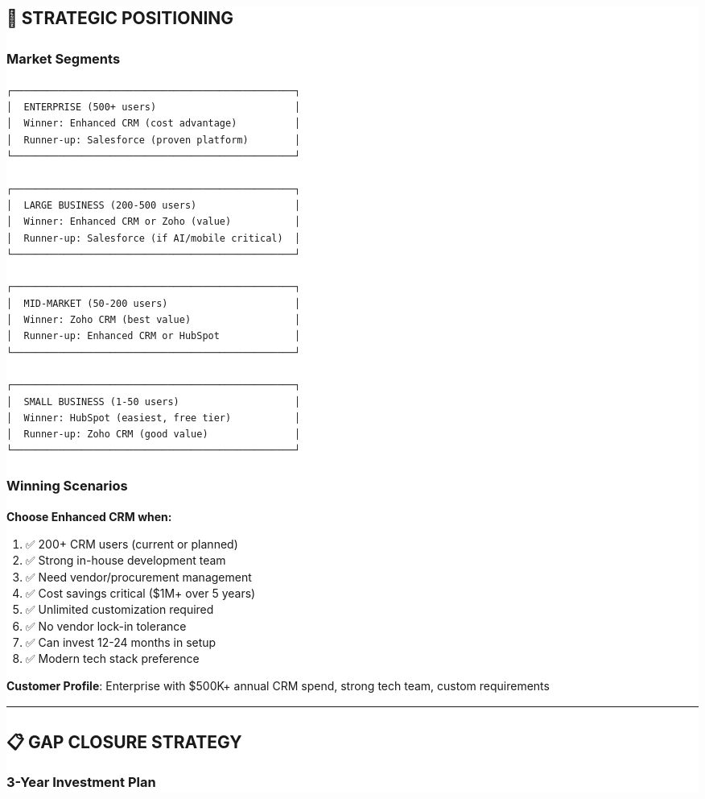 
## 🎯 **STRATEGIC POSITIONING**

### **Market Segments**

```
┌─────────────────────────────────────────────────┐
│  ENTERPRISE (500+ users)                        │
│  Winner: Enhanced CRM (cost advantage)          │
│  Runner-up: Salesforce (proven platform)        │
└─────────────────────────────────────────────────┘

┌─────────────────────────────────────────────────┐
│  LARGE BUSINESS (200-500 users)                 │
│  Winner: Enhanced CRM or Zoho (value)           │
│  Runner-up: Salesforce (if AI/mobile critical)  │
└─────────────────────────────────────────────────┘

┌─────────────────────────────────────────────────┐
│  MID-MARKET (50-200 users)                      │
│  Winner: Zoho CRM (best value)                  │
│  Runner-up: Enhanced CRM or HubSpot             │
└─────────────────────────────────────────────────┘

┌─────────────────────────────────────────────────┐
│  SMALL BUSINESS (1-50 users)                    │
│  Winner: HubSpot (easiest, free tier)           │
│  Runner-up: Zoho CRM (good value)               │
└─────────────────────────────────────────────────┘
```

### **Winning Scenarios**

**Choose Enhanced CRM when:**
1. ✅ 200+ CRM users (current or planned)
2. ✅ Strong in-house development team
3. ✅ Need vendor/procurement management
4. ✅ Cost savings critical ($1M+ over 5 years)
5. ✅ Unlimited customization required
6. ✅ No vendor lock-in tolerance
7. ✅ Can invest 12-24 months in setup
8. ✅ Modern tech stack preference

**Customer Profile**: Enterprise with $500K+ annual CRM spend, strong tech team, custom requirements

---

## 📋 **GAP CLOSURE STRATEGY**

### **3-Year Investment Plan**
